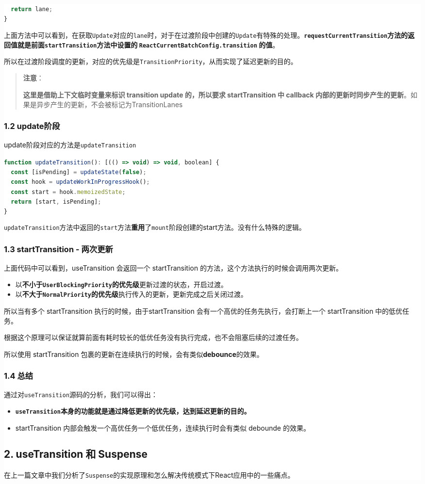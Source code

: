 ```js
  return lane;
}
```

上面方法中可以看到，在获取`Update`对应的`lane`时，对于在过渡阶段中创建的`Update`有特殊的处理。**`requestCurrentTransition`方法的返回值就是前面`startTransition`方法中设置的 `ReactCurrentBatchConfig.transition` 的值**。

所以在过渡阶段调度的更新，对应的优先级是`TransitionPriority`，从而实现了延迟更新的目的。

> **注意**：
> 
> **这里是借助上下文临时变量来标识 transition update 的，所以要求 startTransition 中 callback 内部的更新时同步产生的更新**。如果是异步产生的更新，不会被标记为TransitionLanes

### 1.2 update阶段

update阶段对应的方法是`updateTransition`

```js
function updateTransition(): [(() => void) => void, boolean] {
  const [isPending] = updateState(false);
  const hook = updateWorkInProgressHook();
  const start = hook.memoizedState;
  return [start, isPending];
}
```

`updateTransition`方法中返回的`start`方法**重用**了`mount`阶段创建的start方法。没有什么特殊的逻辑。

### 1.3 startTransition - 两次更新

上面代码中可以看到，useTransition 会返回一个 startTransition 的方法，这个方法执行的时候会调用两次更新。

- 以**不小于`UserBlockingPriority`的优先级**更新过渡的状态，开启过渡。
- 以**不大于`NormalPriority`的优先级**执行传入的更新，更新完成之后关闭过渡。

所以当有多个 startTransition 执行的时候，由于startTransition 会有一个高优的任务先执行，会打断上一个 startTransition 中的低优任务。

根据这个原理可以保证就算前面有耗时较长的低优任务没有执行完成，也不会阻塞后续的过渡任务。

所以使用 startTransition 包裹的更新在连续执行的时候，会有类似**debounce**的效果。



### 1.4 总结

通过对`useTransition`源码的分析，我们可以得出：

- **`useTransition`本身的功能就是通过降低更新的优先级，达到延迟更新的目的。**

- startTransition 内部会触发一个高优任务一个低优任务，连续执行时会有类似 debounde 的效果。



## 2. useTransition 和 Suspense

在上一篇文章中我们分析了`Suspense`的实现原理和怎么解决传统模式下React应用中的一些痛点。
